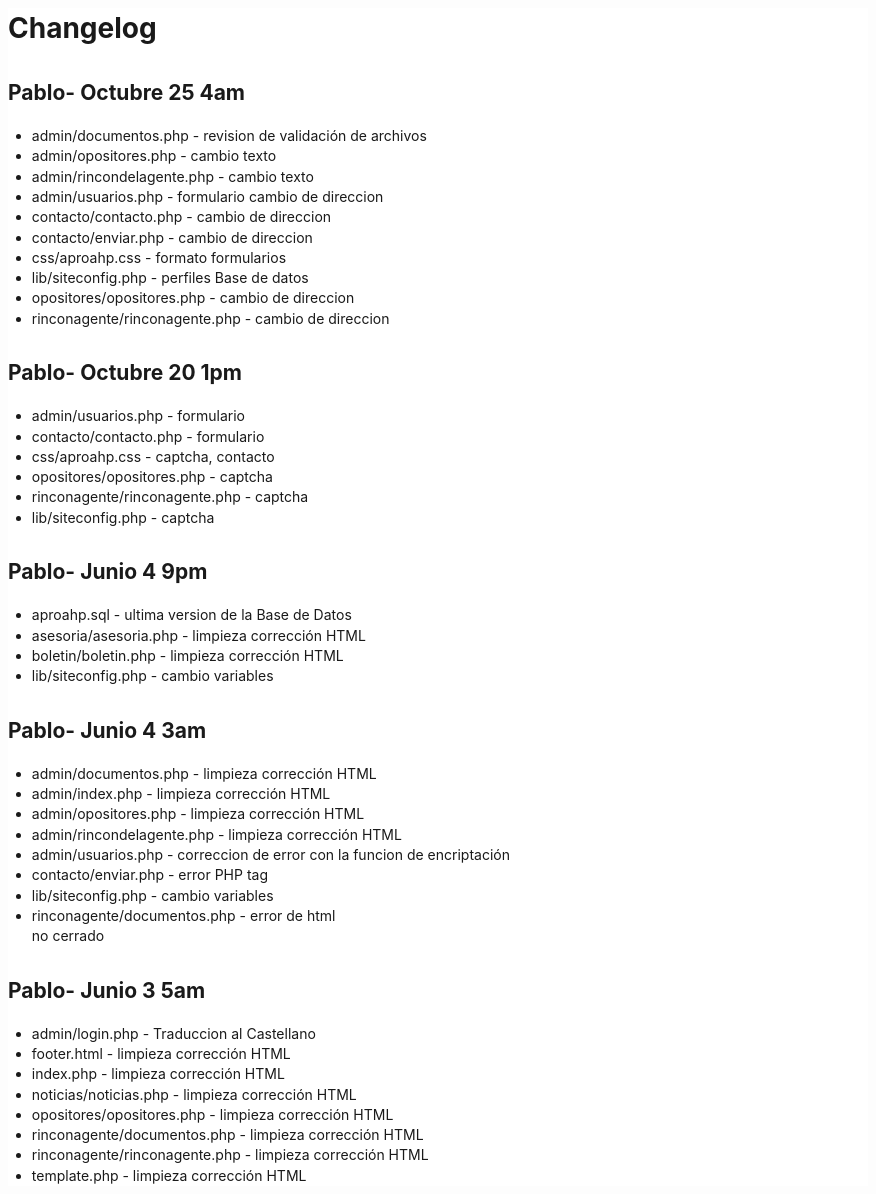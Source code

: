 # Changelog
## Pablo- Octubre 25 4am
+ admin/documentos.php - revision de validación de archivos
+ admin/opositores.php - cambio texto
+ admin/rincondelagente.php - cambio texto
+ admin/usuarios.php - formulario cambio de direccion
+ contacto/contacto.php - cambio de direccion
+ contacto/enviar.php - cambio de direccion
+ css/aproahp.css - formato formularios
+ lib/siteconfig.php - perfiles Base de datos
+ opositores/opositores.php - cambio de direccion
+ rinconagente/rinconagente.php - cambio de direccion

## Pablo- Octubre 20 1pm
+ admin/usuarios.php - formulario
+ contacto/contacto.php - formulario
+ css/aproahp.css - captcha, contacto
+ opositores/opositores.php - captcha
+ rinconagente/rinconagente.php - captcha
+ lib/siteconfig.php - captcha

## Pablo- Junio 4 9pm
+ aproahp.sql - ultima version de la Base de Datos
+ asesoria/asesoria.php - limpieza corrección HTML
+ boletin/boletin.php - limpieza corrección HTML
+ lib/siteconfig.php - cambio variables

## Pablo- Junio 4 3am
+ admin/documentos.php - limpieza corrección HTML
+ admin/index.php - limpieza corrección HTML
+ admin/opositores.php - limpieza corrección HTML
+ admin/rincondelagente.php - limpieza corrección HTML
+ admin/usuarios.php - correccion de error con la funcion de encriptación
+ contacto/enviar.php - error PHP tag
+ lib/siteconfig.php - cambio variables
+ rinconagente/documentos.php - error de html <div> no cerrado

## Pablo- Junio 3 5am
+ admin/login.php - Traduccion al Castellano
+ footer.html - limpieza corrección HTML
+ index.php - limpieza corrección HTML
+ noticias/noticias.php - limpieza corrección HTML
+ opositores/opositores.php - limpieza corrección HTML
+ rinconagente/documentos.php - limpieza corrección HTML
+ rinconagente/rinconagente.php - limpieza corrección HTML
+ template.php - limpieza corrección HTML
